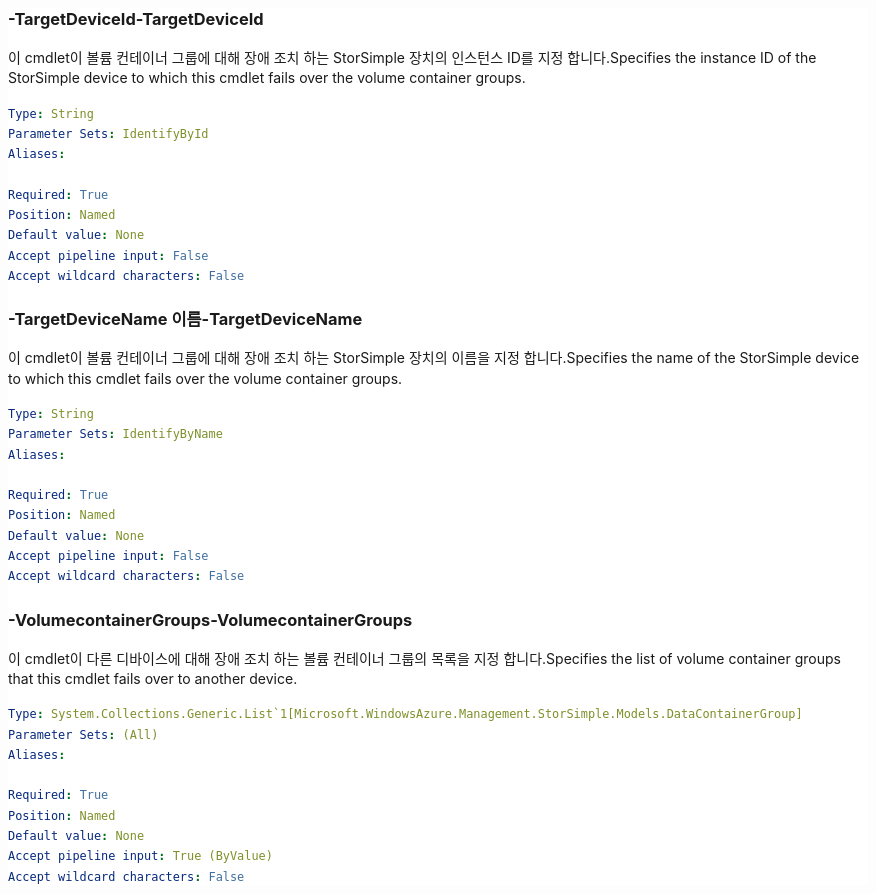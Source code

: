 ### <span data-ttu-id="89420-135">-TargetDeviceId</span><span class="sxs-lookup"><span data-stu-id="89420-135">-TargetDeviceId</span></span>
<span data-ttu-id="89420-136">이 cmdlet이 볼륨 컨테이너 그룹에 대해 장애 조치 하는 StorSimple 장치의 인스턴스 ID를 지정 합니다.</span><span class="sxs-lookup"><span data-stu-id="89420-136">Specifies the instance ID of the StorSimple device to which this cmdlet fails over the volume container groups.</span></span>

```yaml
Type: String
Parameter Sets: IdentifyById
Aliases: 

Required: True
Position: Named
Default value: None
Accept pipeline input: False
Accept wildcard characters: False
```

### <span data-ttu-id="89420-137">-TargetDeviceName 이름</span><span class="sxs-lookup"><span data-stu-id="89420-137">-TargetDeviceName</span></span>
<span data-ttu-id="89420-138">이 cmdlet이 볼륨 컨테이너 그룹에 대해 장애 조치 하는 StorSimple 장치의 이름을 지정 합니다.</span><span class="sxs-lookup"><span data-stu-id="89420-138">Specifies the name of the StorSimple device to which this cmdlet fails over the volume container groups.</span></span>

```yaml
Type: String
Parameter Sets: IdentifyByName
Aliases: 

Required: True
Position: Named
Default value: None
Accept pipeline input: False
Accept wildcard characters: False
```

### <span data-ttu-id="89420-139">-VolumecontainerGroups</span><span class="sxs-lookup"><span data-stu-id="89420-139">-VolumecontainerGroups</span></span>
<span data-ttu-id="89420-140">이 cmdlet이 다른 디바이스에 대해 장애 조치 하는 볼륨 컨테이너 그룹의 목록을 지정 합니다.</span><span class="sxs-lookup"><span data-stu-id="89420-140">Specifies the list of volume container groups that this cmdlet fails over to another device.</span></span>

```yaml
Type: System.Collections.Generic.List`1[Microsoft.WindowsAzure.Management.StorSimple.Models.DataContainerGroup]
Parameter Sets: (All)
Aliases: 

Required: True
Position: Named
Default value: None
Accept pipeline input: True (ByValue)
Accept wildcard characters: False
```
